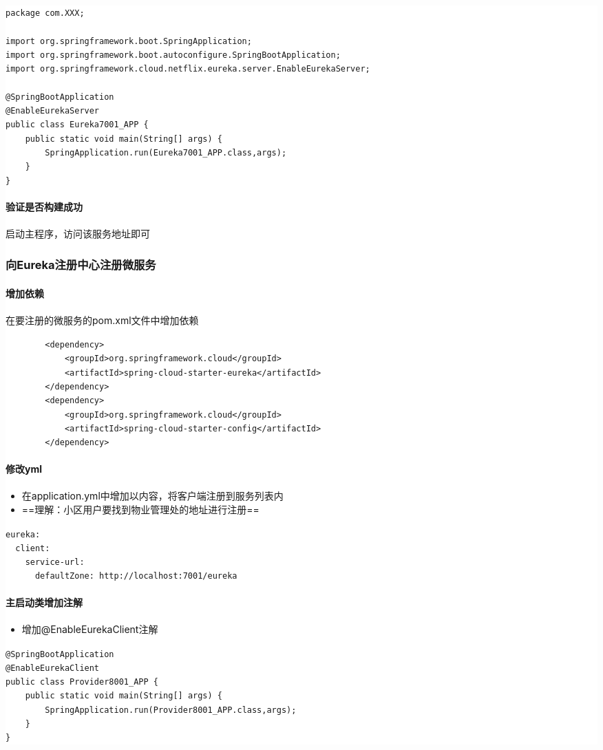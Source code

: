 ```
package com.XXX;

import org.springframework.boot.SpringApplication;
import org.springframework.boot.autoconfigure.SpringBootApplication;
import org.springframework.cloud.netflix.eureka.server.EnableEurekaServer;

@SpringBootApplication
@EnableEurekaServer
public class Eureka7001_APP {
    public static void main(String[] args) {
        SpringApplication.run(Eureka7001_APP.class,args);
    }
}
```

#### 验证是否构建成功

启动主程序，访问该服务地址即可

### 向Eureka注册中心注册微服务

#### 增加依赖

在要注册的微服务的pom.xml文件中增加依赖

```
		<dependency>
            <groupId>org.springframework.cloud</groupId>
            <artifactId>spring-cloud-starter-eureka</artifactId>
        </dependency>
        <dependency>
            <groupId>org.springframework.cloud</groupId>
            <artifactId>spring-cloud-starter-config</artifactId>
        </dependency>	
```

#### 修改yml

- 在application.yml中增加以内容，将客户端注册到服务列表内
- ==理解：小区用户要找到物业管理处的地址进行注册==

```
eureka:
  client:
    service-url:
      defaultZone: http://localhost:7001/eureka
```

#### 主启动类增加注解

- 增加@EnableEurekaClient注解

```
@SpringBootApplication
@EnableEurekaClient
public class Provider8001_APP {
    public static void main(String[] args) {
        SpringApplication.run(Provider8001_APP.class,args);
    }
}
```
